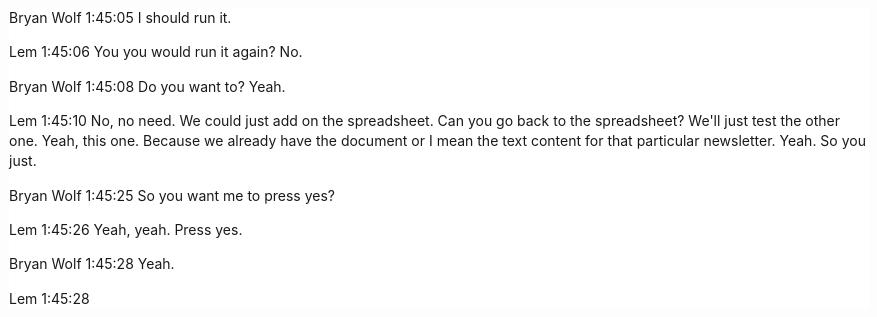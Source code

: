 Bryan Wolf   1:45:05
I should run it.

Lem   1:45:06
You you would run it again? No.

Bryan Wolf   1:45:08
Do you want to? Yeah.

Lem   1:45:10
No, no need.
We could just add on the spreadsheet.
Can you go back to the spreadsheet?
We'll just test the other one.
Yeah, this one.
Because we already have the document or I mean the text content for that particular newsletter.
Yeah. So you just.

Bryan Wolf   1:45:25
So you want me to press yes?

Lem   1:45:26
Yeah, yeah. Press yes.

Bryan Wolf   1:45:28
Yeah.

Lem   1:45:28
